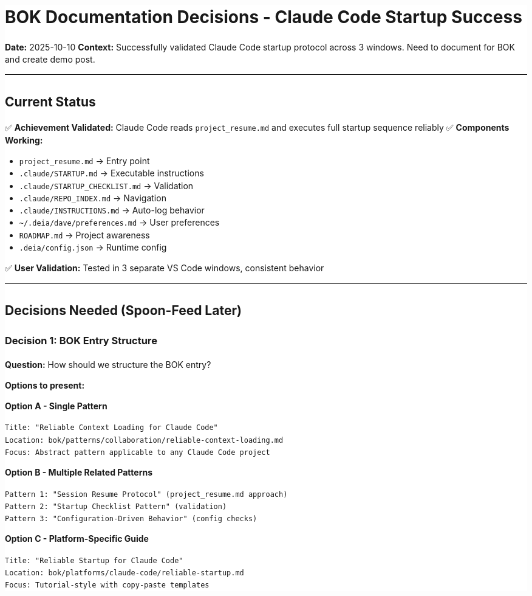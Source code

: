 # BOK Documentation Decisions - Claude Code Startup Success

**Date:** 2025-10-10
**Context:** Successfully validated Claude Code startup protocol across 3 windows. Need to document for BOK and create demo post.

---

## Current Status

✅ **Achievement Validated:** Claude Code reads `project_resume.md` and executes full startup sequence reliably
✅ **Components Working:**
- `project_resume.md` → Entry point
- `.claude/STARTUP.md` → Executable instructions
- `.claude/STARTUP_CHECKLIST.md` → Validation
- `.claude/REPO_INDEX.md` → Navigation
- `.claude/INSTRUCTIONS.md` → Auto-log behavior
- `~/.deia/dave/preferences.md` → User preferences
- `ROADMAP.md` → Project awareness
- `.deia/config.json` → Runtime config

✅ **User Validation:** Tested in 3 separate VS Code windows, consistent behavior

---

## Decisions Needed (Spoon-Feed Later)

### Decision 1: BOK Entry Structure

**Question:** How should we structure the BOK entry?

**Options to present:**

**Option A - Single Pattern**
```
Title: "Reliable Context Loading for Claude Code"
Location: bok/patterns/collaboration/reliable-context-loading.md
Focus: Abstract pattern applicable to any Claude Code project
```

**Option B - Multiple Related Patterns**
```
Pattern 1: "Session Resume Protocol" (project_resume.md approach)
Pattern 2: "Startup Checklist Pattern" (validation)
Pattern 3: "Configuration-Driven Behavior" (config checks)
```

**Option C - Platform-Specific Guide**
```
Title: "Reliable Startup for Claude Code"
Location: bok/platforms/claude-code/reliable-startup.md
Focus: Tutorial-style with copy-paste templates
```
